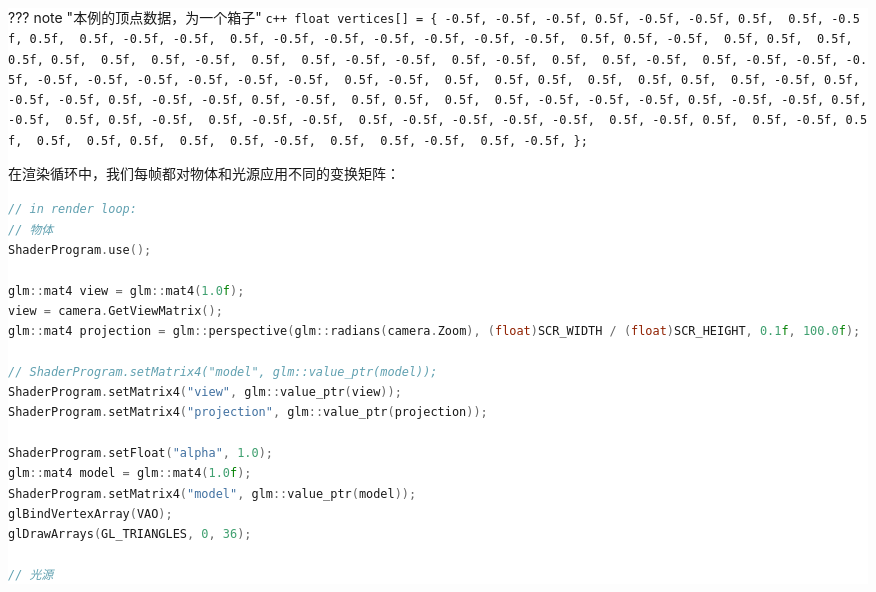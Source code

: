 ??? note "本例的顶点数据，为一个箱子"
	```c++
		float vertices[] = {
		-0.5f, -0.5f, -0.5f,
		 0.5f, -0.5f, -0.5f,
		 0.5f,  0.5f, -0.5f,
		 0.5f,  0.5f, -0.5f,
		-0.5f,  0.5f, -0.5f,
		-0.5f, -0.5f, -0.5f,
		-0.5f, -0.5f,  0.5f,
		 0.5f, -0.5f,  0.5f,
		 0.5f,  0.5f,  0.5f,
		 0.5f,  0.5f,  0.5f,
		-0.5f,  0.5f,  0.5f,
		-0.5f, -0.5f,  0.5f,
		-0.5f,  0.5f,  0.5f,
		-0.5f,  0.5f, -0.5f,
		-0.5f, -0.5f, -0.5f,
		-0.5f, -0.5f, -0.5f,
		-0.5f, -0.5f,  0.5f,
		-0.5f,  0.5f,  0.5f,
		 0.5f,  0.5f,  0.5f,
		 0.5f,  0.5f, -0.5f,
		 0.5f, -0.5f, -0.5f,
		 0.5f, -0.5f, -0.5f,
		 0.5f, -0.5f,  0.5f,
		 0.5f,  0.5f,  0.5f,
		-0.5f, -0.5f, -0.5f,
		 0.5f, -0.5f, -0.5f,
		 0.5f, -0.5f,  0.5f,
		 0.5f, -0.5f,  0.5f,
		-0.5f, -0.5f,  0.5f,
		-0.5f, -0.5f, -0.5f,
		-0.5f,  0.5f, -0.5f,
		 0.5f,  0.5f, -0.5f,
		 0.5f,  0.5f,  0.5f,
		 0.5f,  0.5f,  0.5f,
		-0.5f,  0.5f,  0.5f,
		-0.5f,  0.5f, -0.5f,
	};
	```

在渲染循环中，我们每帧都对物体和光源应用不同的变换矩阵：

```c++
// in render loop:
// 物体
ShaderProgram.use();

glm::mat4 view = glm::mat4(1.0f);
view = camera.GetViewMatrix();
glm::mat4 projection = glm::perspective(glm::radians(camera.Zoom), (float)SCR_WIDTH / (float)SCR_HEIGHT, 0.1f, 100.0f);

// ShaderProgram.setMatrix4("model", glm::value_ptr(model));
ShaderProgram.setMatrix4("view", glm::value_ptr(view));
ShaderProgram.setMatrix4("projection", glm::value_ptr(projection));

ShaderProgram.setFloat("alpha", 1.0);
glm::mat4 model = glm::mat4(1.0f);
ShaderProgram.setMatrix4("model", glm::value_ptr(model));
glBindVertexArray(VAO);
glDrawArrays(GL_TRIANGLES, 0, 36);

// 光源
```